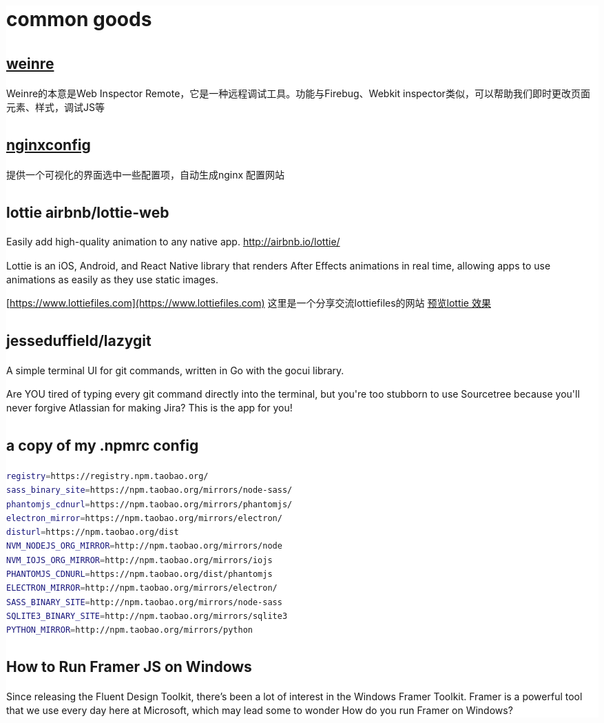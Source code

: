 # common goods

## [weinre](https://people.apache.org/~pmuellr/weinre/docs/latest/Home.html)
Weinre的本意是Web Inspector Remote，它是一种远程调试工具。功能与Firebug、Webkit inspector类似，可以帮助我们即时更改页面元素、样式，调试JS等

## [nginxconfig](https://nginxconfig.io)
提供一个可视化的界面选中一些配置项，自动生成nginx 配置网站

## lottie airbnb/lottie-web
Easily add high-quality animation to any native app.
http://airbnb.io/lottie/

Lottie is an iOS, Android, and React Native library that renders After Effects animations in real time, allowing apps to use animations as easily as they use static images.

[https://www.lottiefiles.com](https://www.lottiefiles.com) 这里是一个分享交流lottiefiles的网站
[预览lottie 效果](https://www.lottiefiles.com/preview)

## jesseduffield/lazygit
A simple terminal UI for git commands, written in Go with the gocui library.

Are YOU tired of typing every git command directly into the terminal, but you're too stubborn to use Sourcetree because you'll never forgive Atlassian for making Jira? This is the app for you!

## a copy of my .npmrc config

``` bash
registry=https://registry.npm.taobao.org/
sass_binary_site=https://npm.taobao.org/mirrors/node-sass/
phantomjs_cdnurl=https://npm.taobao.org/mirrors/phantomjs/
electron_mirror=https://npm.taobao.org/mirrors/electron/
disturl=https://npm.taobao.org/dist
NVM_NODEJS_ORG_MIRROR=http://npm.taobao.org/mirrors/node
NVM_IOJS_ORG_MIRROR=http://npm.taobao.org/mirrors/iojs
PHANTOMJS_CDNURL=https://npm.taobao.org/dist/phantomjs
ELECTRON_MIRROR=http://npm.taobao.org/mirrors/electron/
SASS_BINARY_SITE=http://npm.taobao.org/mirrors/node-sass
SQLITE3_BINARY_SITE=http://npm.taobao.org/mirrors/sqlite3
PYTHON_MIRROR=http://npm.taobao.org/mirrors/python

```

## How to Run Framer JS on Windows

Since releasing the Fluent Design Toolkit, there’s been a lot of interest in the Windows Framer Toolkit. Framer is a powerful tool that we use every day here at Microsoft, which may lead some to wonder How do you run Framer on Windows?

